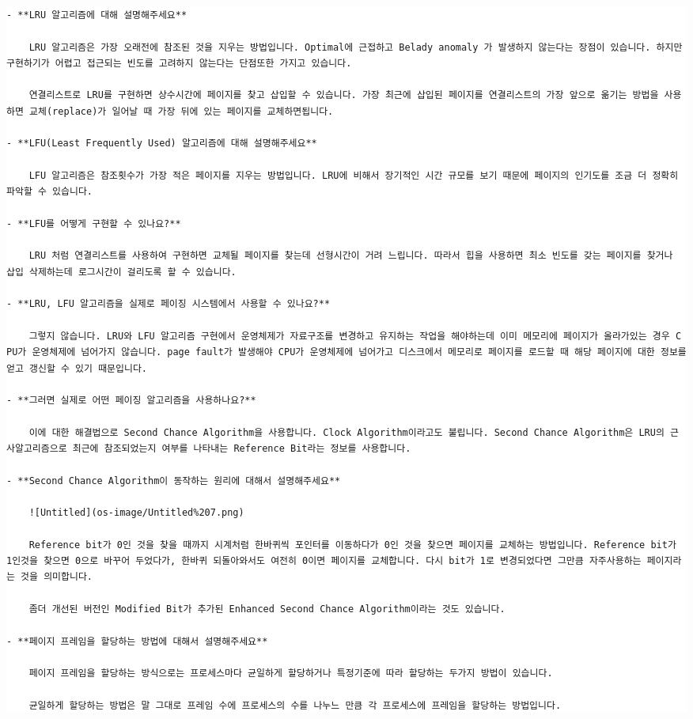     - **LRU 알고리즘에 대해 설명해주세요**
        
        LRU 알고리즘은 가장 오래전에 참조된 것을 지우는 방법입니다. Optimal에 근접하고 Belady anomaly 가 발생하지 않는다는 장점이 있습니다. 하지만 구현하기가 어렵고 접근되는 빈도를 고려하지 않는다는 단점또한 가지고 있습니다.
        
        연결리스트로 LRU를 구현하면 상수시간에 페이지를 찾고 삽입할 수 있습니다. 가장 최근에 삽입된 페이지를 연결리스트의 가장 앞으로 옮기는 방법을 사용하면 교체(replace)가 일어날 때 가장 뒤에 있는 페이지를 교체하면됩니다.
        
    - **LFU(Least Frequently Used) 알고리즘에 대해 설명해주세요**
        
        LFU 알고리즘은 참조횟수가 가장 적은 페이지를 지우는 방법입니다. LRU에 비해서 장기적인 시간 규모를 보기 때문에 페이지의 인기도를 조금 더 정확히 파악할 수 있습니다. 
        
    - **LFU를 어떻게 구현할 수 있나요?**
        
        LRU 처럼 연결리스트를 사용하여 구현하면 교체될 페이지를 찾는데 선형시간이 거려 느립니다. 따라서 힙을 사용하면 최소 빈도를 갖는 페이지를 찾거나 삽입 삭제하는데 로그시간이 걸리도록 할 수 있습니다.
        
    - **LRU, LFU 알고리즘을 실제로 페이징 시스템에서 사용할 수 있나요?**
        
        그렇지 않습니다. LRU와 LFU 알고리즘 구현에서 운영체제가 자료구조를 변경하고 유지하는 작업을 해야하는데 이미 메모리에 페이지가 올라가있는 경우 CPU가 운영체제에 넘어가지 않습니다. page fault가 발생해야 CPU가 운영체제에 넘어가고 디스크에서 메모리로 페이지를 로드할 때 해당 페이지에 대한 정보를 얻고 갱신할 수 있기 때문입니다.
        
    - **그러면 실제로 어떤 페이징 알고리즘을 사용하나요?**
        
        이에 대한 해결법으로 Second Chance Algorithm을 사용합니다. Clock Algorithm이라고도 불립니다. Second Chance Algorithm은 LRU의 근사알고리즘으로 최근에 참조되었는지 여부를 나타내는 Reference Bit라는 정보를 사용합니다.
        
    - **Second Chance Algorithm이 동작하는 원리에 대해서 설명해주세요**
        
        ![Untitled](os-image/Untitled%207.png)
        
        Reference bit가 0인 것을 찾을 때까지 시계처럼 한바퀴씩 포인터를 이동하다가 0인 것을 찾으면 페이지를 교체하는 방법입니다. Reference bit가 1인것을 찾으면 0으로 바꾸어 두었다가, 한바퀴 되돌아와서도 여전히 0이면 페이지를 교체합니다. 다시 bit가 1로 변경되었다면 그만큼 자주사용하는 페이지라는 것을 의미합니다.
        
        좀더 개선된 버전인 Modified Bit가 추가된 Enhanced Second Chance Algorithm이라는 것도 있습니다.
        
    - **페이지 프레임을 할당하는 방법에 대해서 설명해주세요**
        
        페이지 프레임을 할당하는 방식으로는 프로세스마다 균일하게 할당하거나 특정기준에 따라 할당하는 두가지 방법이 있습니다. 
        
        균일하게 할당하는 방법은 말 그대로 프레임 수에 프로세스의 수를 나누느 만큼 각 프로세스에 프레임을 할당하는 방법입니다. 
        